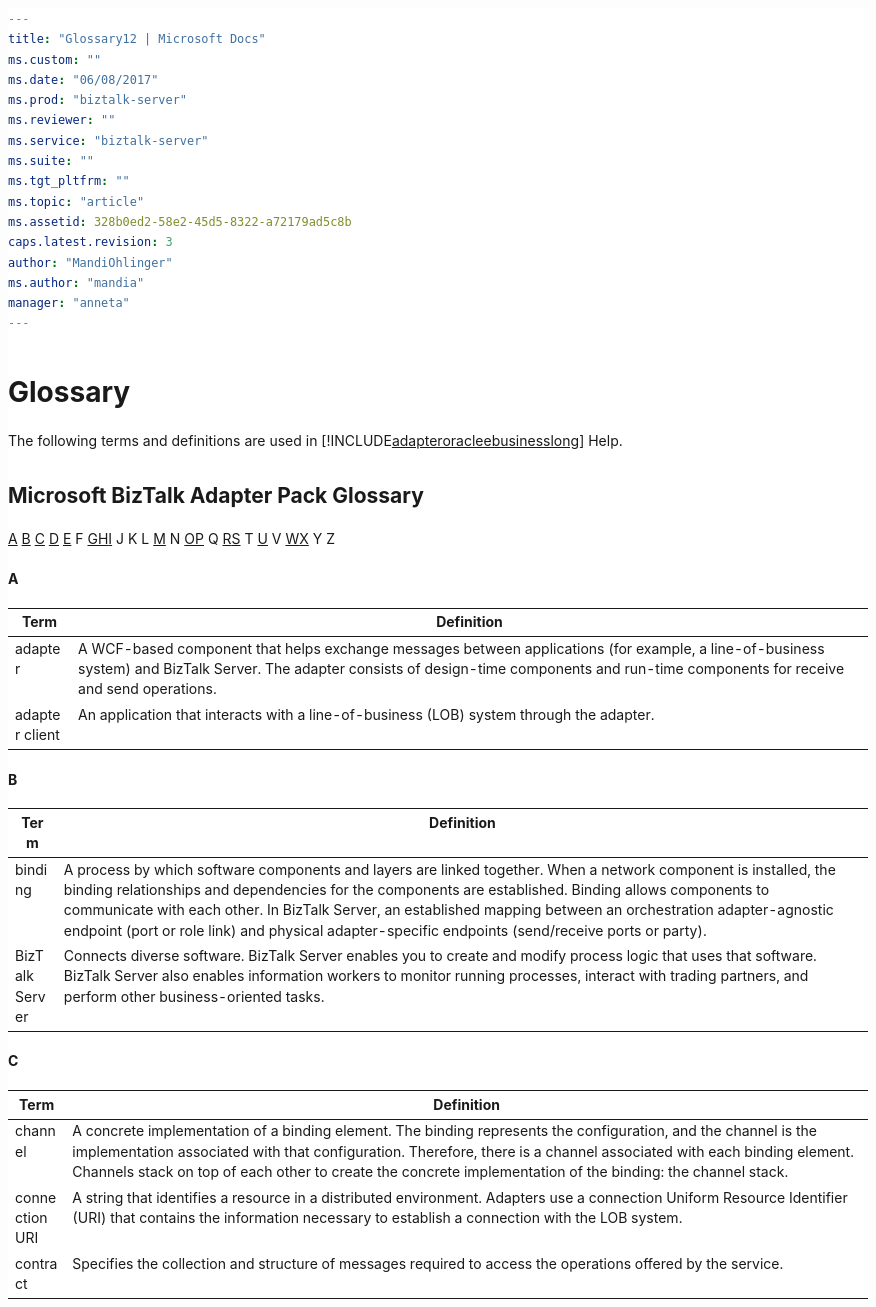 ```yaml
---
title: "Glossary12 | Microsoft Docs"
ms.custom: ""
ms.date: "06/08/2017"
ms.prod: "biztalk-server"
ms.reviewer: ""
ms.service: "biztalk-server"
ms.suite: ""
ms.tgt_pltfrm: ""
ms.topic: "article"
ms.assetid: 328b0ed2-58e2-45d5-8322-a72179ad5c8b
caps.latest.revision: 3
author: "MandiOhlinger"
ms.author: "mandia"
manager: "anneta"
---
```

# Glossary
The following terms and definitions are used in [!INCLUDE[adapteroracleebusinesslong](../../includes/adapteroracleebusinesslong-md.md)] Help.  
  
## Microsoft BizTalk Adapter Pack Glossary  
 [A](#A) [B](#B) [C](#C) [D](#D) [E](#E) F [G](#G)[H](#H)[I](#I) J K L [M](#M) N [O](#O)[P](#P) Q [R](#R)[S](#S) T [U](#U) V [W](#W)[X](#X) Y Z  
  
####  <a name="A"></a> A  
  
|Term|Definition|  
|----------|----------------|  
|adapter|A WCF-based component that helps exchange messages between applications (for example, a line-of-business system) and BizTalk Server. The adapter consists of design-time components and run-time components for receive and send operations.|  
|adapter client|An application that interacts with a line-of-business (LOB) system through the adapter.|  
  
####  <a name="B"></a> B  
  
|Term|Definition|  
|----------|----------------|  
|binding|A process by which software components and layers are linked together. When a network component is installed, the binding relationships and dependencies for the components are established. Binding allows components to communicate with each other. In BizTalk Server, an established mapping between an orchestration adapter-agnostic endpoint (port or role link) and physical adapter-specific endpoints (send/receive ports or party).|  
|BizTalk Server|Connects diverse software. BizTalk Server enables you to create and modify process logic that uses that software. BizTalk Server also enables information workers to monitor running processes, interact with trading partners, and perform other business-oriented tasks.|  
  
####  <a name="C"></a> C  
  
|Term|Definition|  
|----------|----------------|  
|channel|A concrete implementation of a binding element. The binding represents the configuration, and the channel is the implementation associated with that configuration. Therefore, there is a channel associated with each binding element. Channels stack on top of each other to create the concrete implementation of the binding: the channel stack.|  
|connection URI|A string that identifies a resource in a distributed environment. Adapters use a connection Uniform Resource Identifier (URI) that contains the information necessary to establish a connection with the LOB system.|  
|contract|Specifies the collection and structure of messages required to access the operations offered by the service.|  
  
